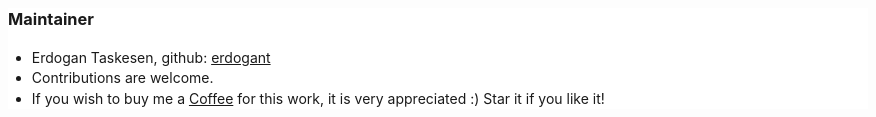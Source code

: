 
### Maintainer
* Erdogan Taskesen, github: [erdogant](https://github.com/erdogant)
* Contributions are welcome.
* If you wish to buy me a <a href="https://erdogant.github.io/donate/?currency=USD&amount=5">Coffee</a> for this work, it is very appreciated :)
	Star it if you like it!

